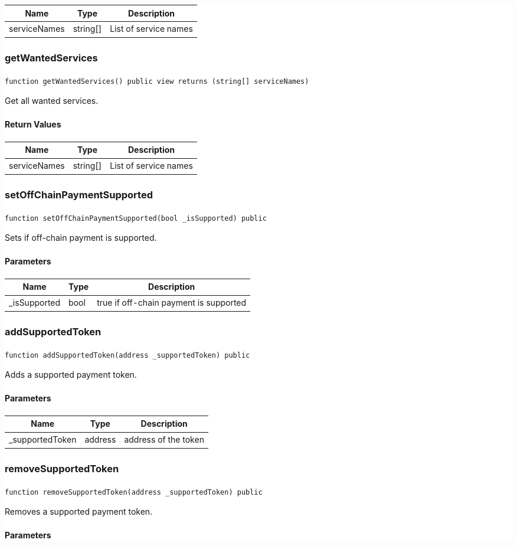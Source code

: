 | Name         | Type     | Description           |
| ------------ | -------- | --------------------- |
| serviceNames | string[] | List of service names |

### getWantedServices

```solidity
function getWantedServices() public view returns (string[] serviceNames)
```

Get all wanted services.

#### Return Values

| Name         | Type     | Description           |
| ------------ | -------- | --------------------- |
| serviceNames | string[] | List of service names |

### setOffChainPaymentSupported

```solidity
function setOffChainPaymentSupported(bool _isSupported) public
```

Sets if off-chain payment is supported.

#### Parameters

| Name          | Type | Description                            |
| ------------- | ---- | -------------------------------------- |
| \_isSupported | bool | true if off-chain payment is supported |

### addSupportedToken

```solidity
function addSupportedToken(address _supportedToken) public
```

Adds a supported payment token.

#### Parameters

| Name             | Type    | Description          |
| ---------------- | ------- | -------------------- |
| \_supportedToken | address | address of the token |

### removeSupportedToken

```solidity
function removeSupportedToken(address _supportedToken) public
```

Removes a supported payment token.

#### Parameters
